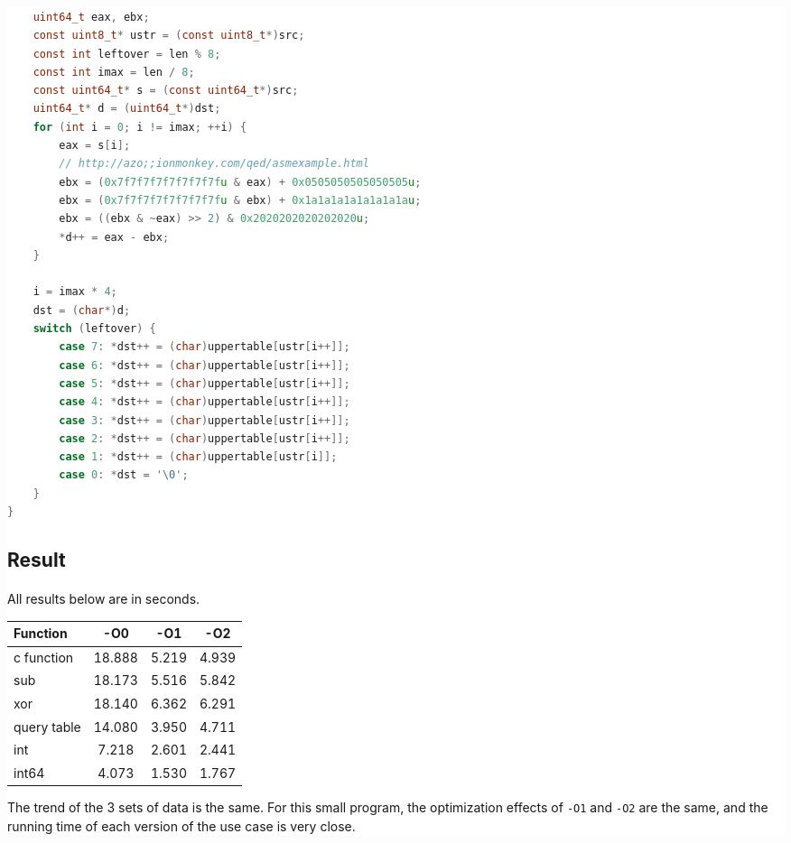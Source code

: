 ```c
    uint64_t eax, ebx;
    const uint8_t* ustr = (const uint8_t*)src;
    const int leftover = len % 8;
    const int imax = len / 8;
    const uint64_t* s = (const uint64_t*)src;
    uint64_t* d = (uint64_t*)dst;
    for (int i = 0; i != imax; ++i) {
        eax = s[i];
        // http://azo;;ionmonkey.com/qed/asmexample.html
        ebx = (0x7f7f7f7f7f7f7f7fu & eax) + 0x0505050505050505u;
        ebx = (0x7f7f7f7f7f7f7f7fu & ebx) + 0x1a1a1a1a1a1a1a1au;
        ebx = ((ebx & ~eax) >> 2) & 0x2020202020202020u;
        *d++ = eax - ebx;
    }

    i = imax * 4;
    dst = (char*)d;
    switch (leftover) {
        case 7: *dst++ = (char)uppertable[ustr[i++]];
        case 6: *dst++ = (char)uppertable[ustr[i++]];
        case 5: *dst++ = (char)uppertable[ustr[i++]];
        case 4: *dst++ = (char)uppertable[ustr[i++]];
        case 3: *dst++ = (char)uppertable[ustr[i++]];
        case 2: *dst++ = (char)uppertable[ustr[i++]];
        case 1: *dst++ = (char)uppertable[ustr[i]];
        case 0: *dst = '\0';
    }
}
```



## Result

All results below are in seconds.

| Function    |   -O0   |  -O1  |  -O2  |
| :---------- |  :---:  | :---: | :---: |
| c function  |  18.888 | 5.219 | 4.939 |
| sub         |  18.173 | 5.516 | 5.842 |
| xor         |  18.140 | 6.362 | 6.291 |
| query table |  14.080 | 3.950 | 4.711 |
| int         |  7.218  | 2.601 | 2.441 |
| int64       |  4.073  | 1.530 | 1.767 |

The trend of the 3 sets of data is the same. For this small program, the optimization effects of `-O1` and `-O2` are the same, and the running time of each version of the use case is very close.
